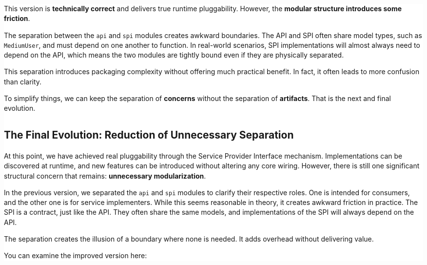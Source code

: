 This version is **technically correct** and delivers true runtime pluggability.
However, the **modular structure introduces some friction**.

The separation between the `api` and `spi` modules creates awkward boundaries.
The API and SPI often share model types, such as `MediumUser`, and must depend
on one another to function. In real-world scenarios, SPI implementations will
almost always need to depend on the API, which means the two modules are
tightly bound even if they are physically separated.

This separation introduces packaging complexity without offering much
practical benefit. In fact, it often leads to more confusion than clarity.

To simplify things, we can keep the separation of **concerns** without the
separation of **artifacts**. That is the next and final evolution.

## The Final Evolution: Reduction of Unnecessary Separation

At this point, we have achieved real pluggability through the Service Provider
Interface mechanism. Implementations can be discovered at runtime, and new
features can be introduced without altering any core wiring. However, there is
still one significant structural concern that remains: **unnecessary
modularization**.

In the previous version, we separated the `api` and `spi` modules to clarify
their respective roles.  One is intended for consumers, and the other one is for
service implementers.  While this seems reasonable in theory, it creates awkward
friction in practice. The SPI is a contract, just like the API. They often share
the same models, and implementations of the SPI will always depend on the API.

The separation creates the illusion of a boundary where none is needed. It adds
overhead without delivering value.

You can examine the improved version here:
